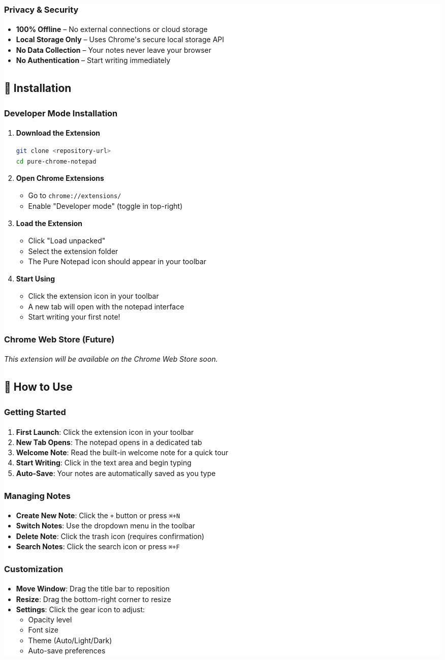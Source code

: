### **Privacy & Security**
- **100% Offline** – No external connections or cloud storage
- **Local Storage Only** – Uses Chrome's secure local storage API
- **No Data Collection** – Your notes never leave your browser
- **No Authentication** – Start writing immediately

## 🚀 Installation

### Developer Mode Installation

1. **Download the Extension**
   ```bash
   git clone <repository-url>
   cd pure-chrome-notepad
   ```

2. **Open Chrome Extensions**
   - Go to `chrome://extensions/`
   - Enable "Developer mode" (toggle in top-right)

3. **Load the Extension**
   - Click "Load unpacked"
   - Select the extension folder
   - The Pure Notepad icon should appear in your toolbar

4. **Start Using**
   - Click the extension icon in your toolbar
   - A new tab will open with the notepad interface
   - Start writing your first note!

### Chrome Web Store (Future)
*This extension will be available on the Chrome Web Store soon.*

## 📖 How to Use

### **Getting Started**
1. **First Launch**: Click the extension icon in your toolbar
2. **New Tab Opens**: The notepad opens in a dedicated tab
3. **Welcome Note**: Read the built-in welcome note for a quick tour
4. **Start Writing**: Click in the text area and begin typing
5. **Auto-Save**: Your notes are automatically saved as you type

### **Managing Notes**
- **Create New Note**: Click the `+` button or press `⌘+N`
- **Switch Notes**: Use the dropdown menu in the toolbar
- **Delete Note**: Click the trash icon (requires confirmation)
- **Search Notes**: Click the search icon or press `⌘+F`

### **Customization**
- **Move Window**: Drag the title bar to reposition
- **Resize**: Drag the bottom-right corner to resize
- **Settings**: Click the gear icon to adjust:
  - Opacity level
  - Font size
  - Theme (Auto/Light/Dark)
  - Auto-save preferences
